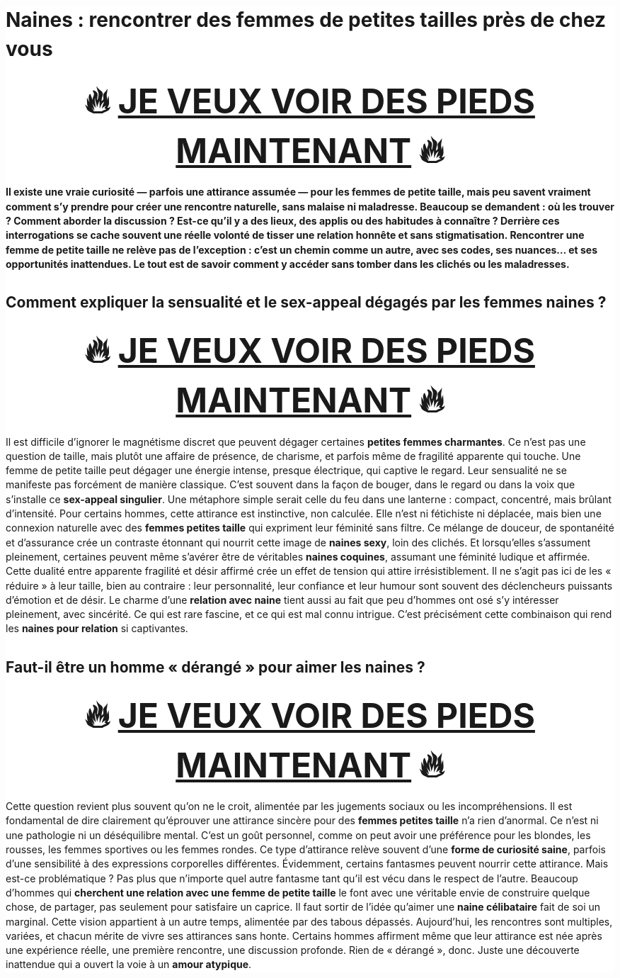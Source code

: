 # Naines : rencontrer des femmes de petites tailles près de chez vous

<p style="text-align: center;"><span style="font-size: 36pt;"><strong>🔥 <a href="https://k.related-dating.com/?abc=dcd8ad527a5d0912&amp;xa=n&amp;acme=wid.85931&amp;cid=&amp;source=github&amp;s1=pieds&amp;s2=contenu">JE VEUX VOIR DES PIEDS MAINTENANT</a> 🔥</strong></span></p>

<b>Il existe une vraie curiosité — parfois une attirance assumée — pour les femmes de petite taille, mais peu savent vraiment comment s’y prendre pour créer une rencontre naturelle, sans malaise ni maladresse. Beaucoup se demandent : où les trouver ? Comment aborder la discussion ? Est-ce qu’il y a des lieux, des applis ou des habitudes à connaître ? Derrière ces interrogations se cache souvent une réelle volonté de tisser une relation honnête et sans stigmatisation. Rencontrer une femme de petite taille ne relève pas de l’exception : c’est un chemin comme un autre, avec ses codes, ses nuances… et ses opportunités inattendues. Le tout est de savoir comment y accéder sans tomber dans les clichés ou les maladresses.</b>


<h2>Comment expliquer la sensualité et le sex-appeal dégagés par les femmes naines ?</h2>
<p style="text-align: center;"><span style="font-size: 36pt;"><strong>🔥 <a href="https://k.related-dating.com/?abc=dcd8ad527a5d0912&amp;xa=n&amp;acme=wid.85931&amp;cid=&amp;source=github&amp;s1=pieds&amp;s2=contenu">JE VEUX VOIR DES PIEDS MAINTENANT</a> 🔥</strong></span></p>

<p>Il est difficile d’ignorer le magnétisme discret que peuvent dégager certaines <b>petites femmes charmantes</b>. Ce n’est pas une question de taille, mais plutôt une affaire de présence, de charisme, et parfois même de fragilité apparente qui touche. Une femme de petite taille peut dégager une énergie intense, presque électrique, qui captive le regard. Leur sensualité ne se manifeste pas forcément de manière classique. C’est souvent dans la façon de bouger, dans le regard ou dans la voix que s’installe ce <b>sex-appeal singulier</b>. Une métaphore simple serait celle du feu dans une lanterne : compact, concentré, mais brûlant d’intensité. Pour certains hommes, cette attirance est instinctive, non calculée. Elle n’est ni fétichiste ni déplacée, mais bien une connexion naturelle avec des <b>femmes petites taille</b> qui expriment leur féminité sans filtre. Ce mélange de douceur, de spontanéité et d’assurance crée un contraste étonnant qui nourrit cette image de <b>naines sexy</b>, loin des clichés. Et lorsqu’elles s’assument pleinement, certaines peuvent même s’avérer être de véritables <b>naines coquines</b>, assumant une féminité ludique et affirmée. Cette dualité entre apparente fragilité et désir affirmé crée un effet de tension qui attire irrésistiblement. Il ne s’agit pas ici de les « réduire » à leur taille, bien au contraire : leur personnalité, leur confiance et leur humour sont souvent des déclencheurs puissants d’émotion et de désir. Le charme d’une <b>relation avec naine</b> tient aussi au fait que peu d’hommes ont osé s’y intéresser pleinement, avec sincérité. Ce qui est rare fascine, et ce qui est mal connu intrigue. C’est précisément cette combinaison qui rend les <b>naines pour relation</b> si captivantes.</p>

<h2>Faut-il être un homme « dérangé » pour aimer les naines ?</h2>
<p style="text-align: center;"><span style="font-size: 36pt;"><strong>🔥 <a href="https://k.related-dating.com/?abc=dcd8ad527a5d0912&amp;xa=n&amp;acme=wid.85931&amp;cid=&amp;source=github&amp;s1=pieds&amp;s2=contenu">JE VEUX VOIR DES PIEDS MAINTENANT</a> 🔥</strong></span></p>

<p>Cette question revient plus souvent qu’on ne le croit, alimentée par les jugements sociaux ou les incompréhensions. Il est fondamental de dire clairement qu’éprouver une attirance sincère pour des <b>femmes petites taille</b> n’a rien d’anormal. Ce n’est ni une pathologie ni un déséquilibre mental. C’est un goût personnel, comme on peut avoir une préférence pour les blondes, les rousses, les femmes sportives ou les femmes rondes. Ce type d’attirance relève souvent d’une <b>forme de curiosité saine</b>, parfois d’une sensibilité à des expressions corporelles différentes. Évidemment, certains fantasmes peuvent nourrir cette attirance. Mais est-ce problématique ? Pas plus que n’importe quel autre fantasme tant qu’il est vécu dans le respect de l’autre. Beaucoup d’hommes qui <b>cherchent une relation avec une femme de petite taille</b> le font avec une véritable envie de construire quelque chose, de partager, pas seulement pour satisfaire un caprice. Il faut sortir de l’idée qu’aimer une <b>naine célibataire</b> fait de soi un marginal. Cette vision appartient à un autre temps, alimentée par des tabous dépassés. Aujourd’hui, les rencontres sont multiples, variées, et chacun mérite de vivre ses attirances sans honte. Certains hommes affirment même que leur attirance est née après une expérience réelle, une première rencontre, une discussion profonde. Rien de « dérangé », donc. Juste une découverte inattendue qui a ouvert la voie à un <b>amour atypique</b>.</p>
